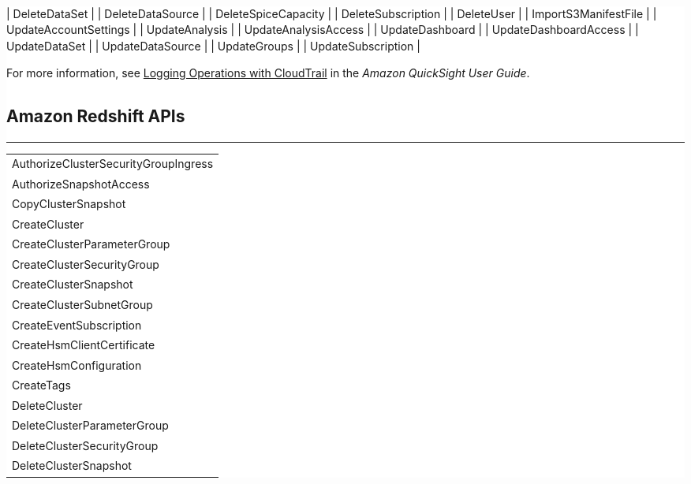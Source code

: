 | DeleteDataSet | 
| DeleteDataSource | 
| DeleteSpiceCapacity | 
| DeleteSubscription | 
| DeleteUser | 
| ImportS3ManifestFile | 
| UpdateAccountSettings | 
| UpdateAnalysis | 
| UpdateAnalysisAccess | 
| UpdateDashboard | 
| UpdateDashboardAccess | 
| UpdateDataSet | 
| UpdateDataSource | 
| UpdateGroups | 
| UpdateSubscription | 

For more information, see [Logging Operations with CloudTrail](http://docs.aws.amazon.com/quicksight/latest/user/logging-using-cloudtrail.html) in the *Amazon QuickSight User Guide*\.

## Amazon Redshift APIs<a name="view-cloudtrail-events-supported-apis-redshift"></a>


****  

|  | 
| --- |
| AuthorizeClusterSecurityGroupIngress | 
| AuthorizeSnapshotAccess | 
| CopyClusterSnapshot | 
| CreateCluster | 
| CreateClusterParameterGroup | 
| CreateClusterSecurityGroup | 
| CreateClusterSnapshot | 
| CreateClusterSubnetGroup | 
| CreateEventSubscription | 
| CreateHsmClientCertificate | 
| CreateHsmConfiguration | 
| CreateTags | 
| DeleteCluster | 
| DeleteClusterParameterGroup | 
| DeleteClusterSecurityGroup | 
| DeleteClusterSnapshot | 